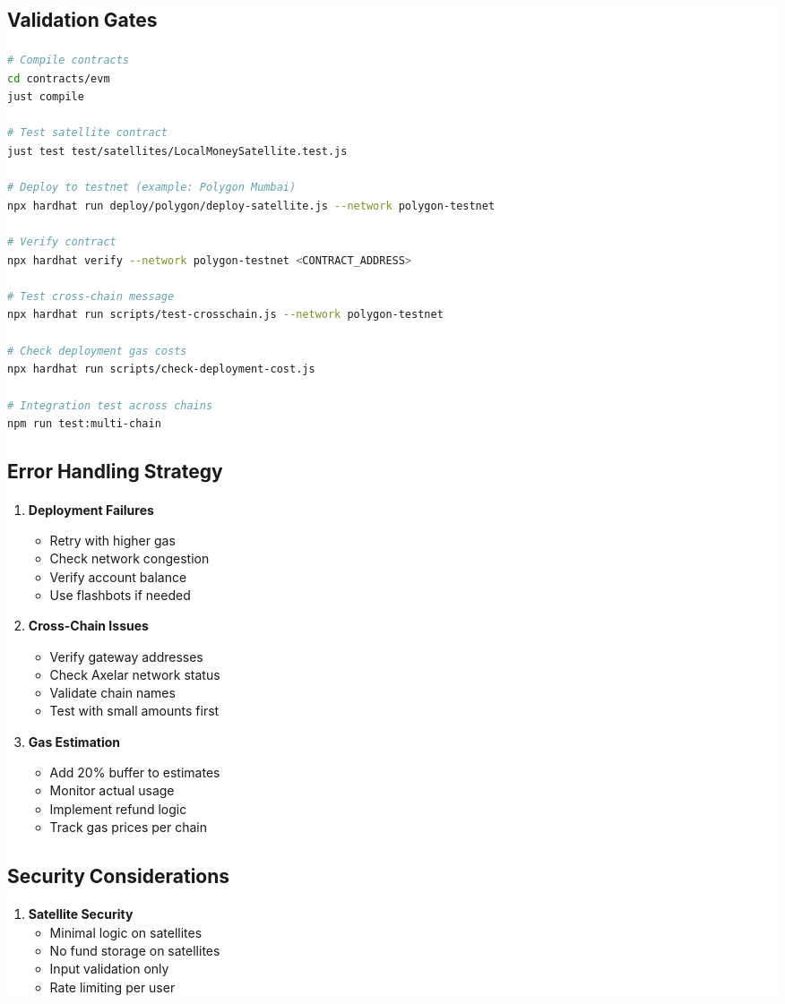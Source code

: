 ## Validation Gates

```bash
# Compile contracts
cd contracts/evm
just compile

# Test satellite contract
just test test/satellites/LocalMoneySatellite.test.js

# Deploy to testnet (example: Polygon Mumbai)
npx hardhat run deploy/polygon/deploy-satellite.js --network polygon-testnet

# Verify contract
npx hardhat verify --network polygon-testnet <CONTRACT_ADDRESS>

# Test cross-chain message
npx hardhat run scripts/test-crosschain.js --network polygon-testnet

# Check deployment gas costs
npx hardhat run scripts/check-deployment-cost.js

# Integration test across chains
npm run test:multi-chain
```

## Error Handling Strategy

1. **Deployment Failures**
   - Retry with higher gas
   - Check network congestion
   - Verify account balance
   - Use flashbots if needed

2. **Cross-Chain Issues**
   - Verify gateway addresses
   - Check Axelar network status
   - Validate chain names
   - Test with small amounts first

3. **Gas Estimation**
   - Add 20% buffer to estimates
   - Monitor actual usage
   - Implement refund logic
   - Track gas prices per chain

## Security Considerations

1. **Satellite Security**
   - Minimal logic on satellites
   - No fund storage on satellites
   - Input validation only
   - Rate limiting per user
